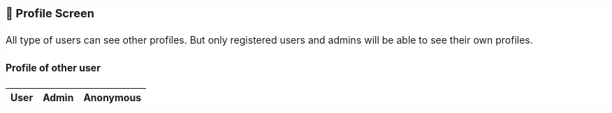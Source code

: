 ###  👤 Profile Screen
All type of users can see other profiles. But only registered users and admins will be able to see their own profiles. 

#### Profile of other user 
| User | Admin | Anonymous |
| :----: | :------: | :------: |